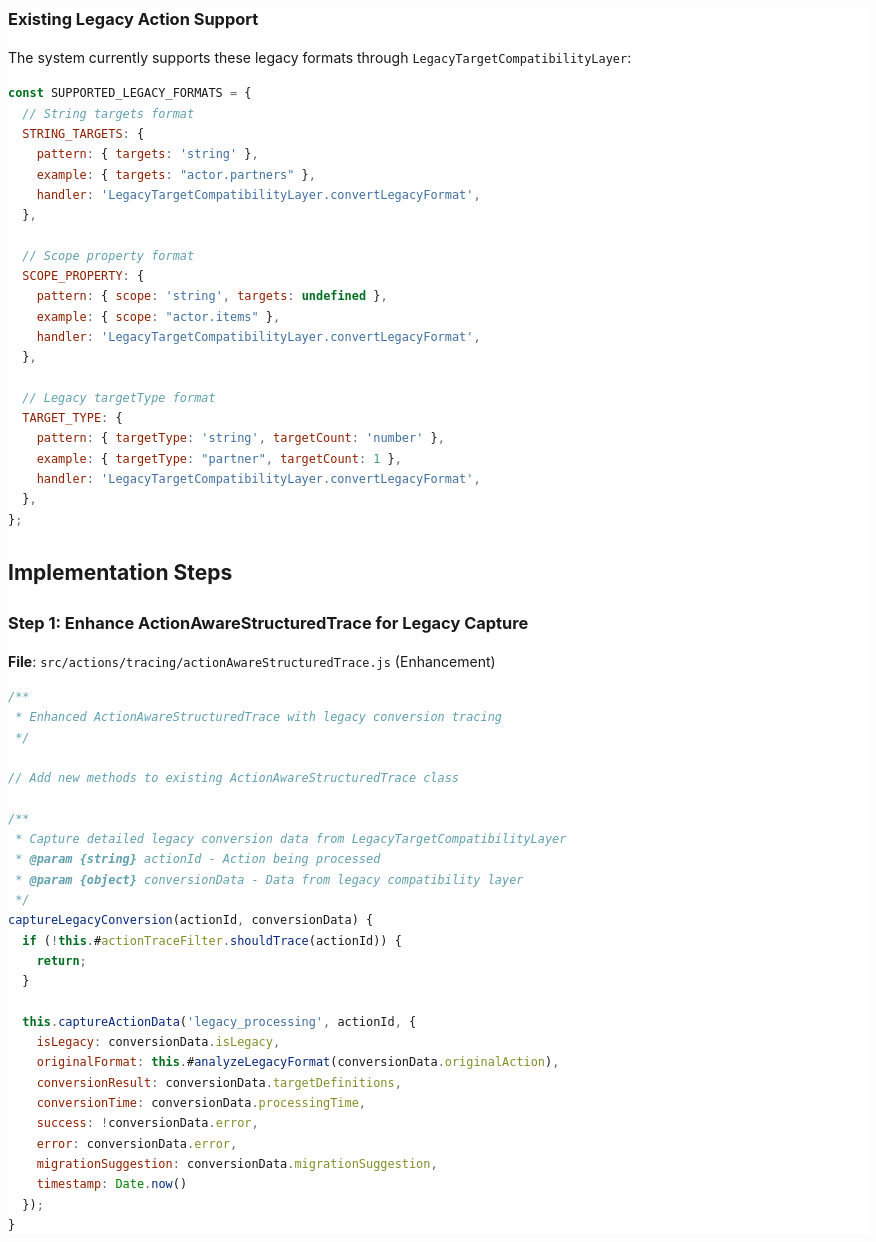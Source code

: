 ### Existing Legacy Action Support

The system currently supports these legacy formats through `LegacyTargetCompatibilityLayer`:

```javascript
const SUPPORTED_LEGACY_FORMATS = {
  // String targets format
  STRING_TARGETS: {
    pattern: { targets: 'string' },
    example: { targets: "actor.partners" },
    handler: 'LegacyTargetCompatibilityLayer.convertLegacyFormat',
  },

  // Scope property format
  SCOPE_PROPERTY: {
    pattern: { scope: 'string', targets: undefined },
    example: { scope: "actor.items" },
    handler: 'LegacyTargetCompatibilityLayer.convertLegacyFormat',
  },

  // Legacy targetType format
  TARGET_TYPE: {
    pattern: { targetType: 'string', targetCount: 'number' },
    example: { targetType: "partner", targetCount: 1 },
    handler: 'LegacyTargetCompatibilityLayer.convertLegacyFormat',
  },
};
```

## Implementation Steps

### Step 1: Enhance ActionAwareStructuredTrace for Legacy Capture

**File**: `src/actions/tracing/actionAwareStructuredTrace.js` (Enhancement)

```javascript
/**
 * Enhanced ActionAwareStructuredTrace with legacy conversion tracing
 */

// Add new methods to existing ActionAwareStructuredTrace class

/**
 * Capture detailed legacy conversion data from LegacyTargetCompatibilityLayer
 * @param {string} actionId - Action being processed
 * @param {object} conversionData - Data from legacy compatibility layer
 */
captureLegacyConversion(actionId, conversionData) {
  if (!this.#actionTraceFilter.shouldTrace(actionId)) {
    return;
  }

  this.captureActionData('legacy_processing', actionId, {
    isLegacy: conversionData.isLegacy,
    originalFormat: this.#analyzeLegacyFormat(conversionData.originalAction),
    conversionResult: conversionData.targetDefinitions,
    conversionTime: conversionData.processingTime,
    success: !conversionData.error,
    error: conversionData.error,
    migrationSuggestion: conversionData.migrationSuggestion,
    timestamp: Date.now()
  });
}
```